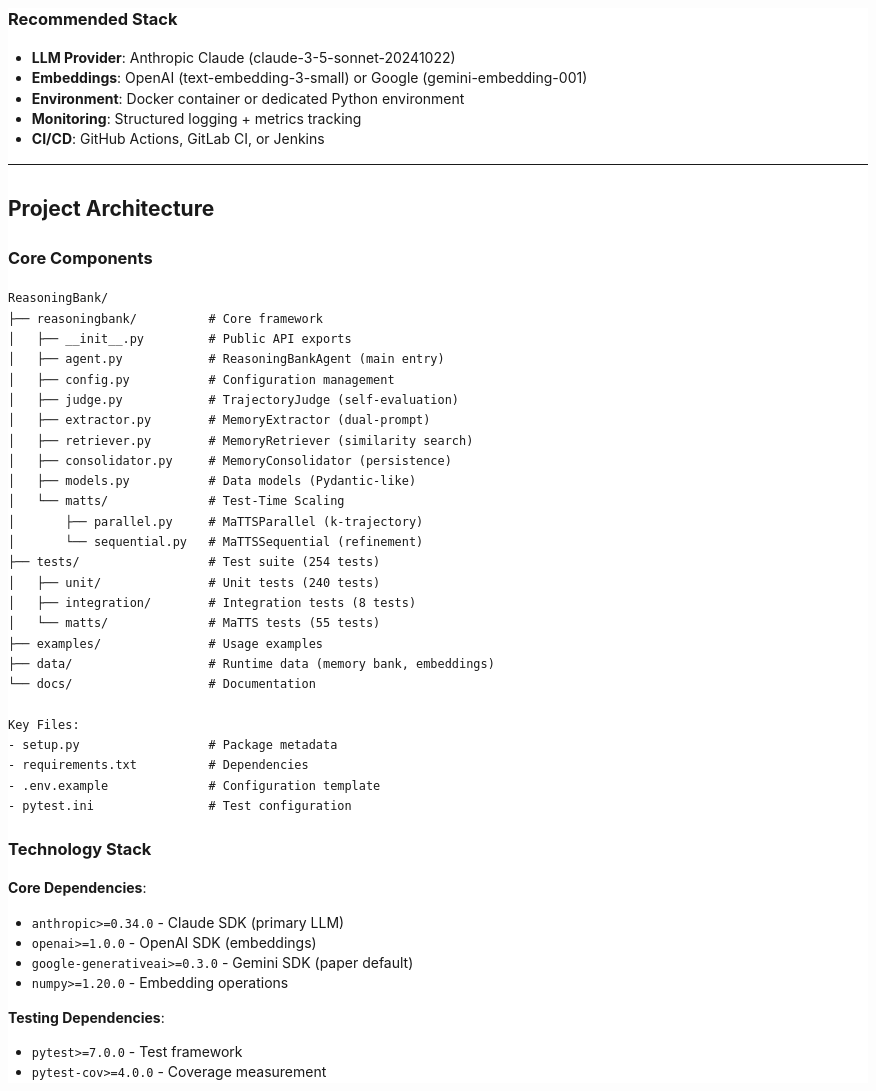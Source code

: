 ### Recommended Stack
- **LLM Provider**: Anthropic Claude (claude-3-5-sonnet-20241022)
- **Embeddings**: OpenAI (text-embedding-3-small) or Google (gemini-embedding-001)
- **Environment**: Docker container or dedicated Python environment
- **Monitoring**: Structured logging + metrics tracking
- **CI/CD**: GitHub Actions, GitLab CI, or Jenkins

---

## Project Architecture

### Core Components

```
ReasoningBank/
├── reasoningbank/          # Core framework
│   ├── __init__.py         # Public API exports
│   ├── agent.py            # ReasoningBankAgent (main entry)
│   ├── config.py           # Configuration management
│   ├── judge.py            # TrajectoryJudge (self-evaluation)
│   ├── extractor.py        # MemoryExtractor (dual-prompt)
│   ├── retriever.py        # MemoryRetriever (similarity search)
│   ├── consolidator.py     # MemoryConsolidator (persistence)
│   ├── models.py           # Data models (Pydantic-like)
│   └── matts/              # Test-Time Scaling
│       ├── parallel.py     # MaTTSParallel (k-trajectory)
│       └── sequential.py   # MaTTSSequential (refinement)
├── tests/                  # Test suite (254 tests)
│   ├── unit/               # Unit tests (240 tests)
│   ├── integration/        # Integration tests (8 tests)
│   └── matts/              # MaTTS tests (55 tests)
├── examples/               # Usage examples
├── data/                   # Runtime data (memory bank, embeddings)
└── docs/                   # Documentation

Key Files:
- setup.py                  # Package metadata
- requirements.txt          # Dependencies
- .env.example              # Configuration template
- pytest.ini                # Test configuration
```

### Technology Stack

**Core Dependencies**:
- `anthropic>=0.34.0` - Claude SDK (primary LLM)
- `openai>=1.0.0` - OpenAI SDK (embeddings)
- `google-generativeai>=0.3.0` - Gemini SDK (paper default)
- `numpy>=1.20.0` - Embedding operations

**Testing Dependencies**:
- `pytest>=7.0.0` - Test framework
- `pytest-cov>=4.0.0` - Coverage measurement

